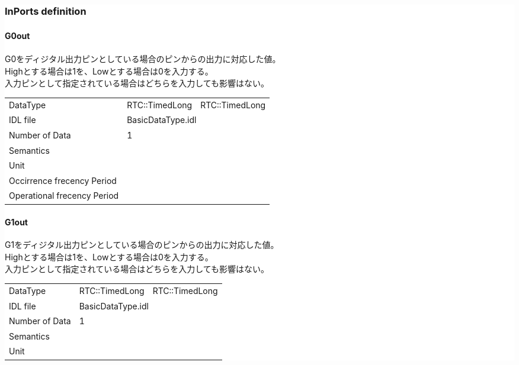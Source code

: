 ### InPorts definition

#### G0out

G0をディジタル出力ピンとしている場合のピンからの出力に対応した値。<br/>Highとする場合は1を、Lowとする場合は0を入力する。<br/>入力ピンとして指定されている場合はどちらを入力しても影響はない。

<table>
  <tr>
    <td>DataType</td>
    <td>RTC::TimedLong</td>
    <td>RTC::TimedLong</td>
  </tr>
  <tr>
    <td>IDL file</td>
    <td colspan="2">BasicDataType.idl</td>
  </tr>
  <tr>
    <td>Number of Data</td>
    <td colspan="2">1</td>
  </tr>
  <tr>
    <td>Semantics</td>
    <td colspan="2"></td>
  </tr>
  <tr>
    <td>Unit</td>
    <td colspan="2"></td>
  </tr>
  <tr>
    <td>Occirrence frecency Period</td>
    <td colspan="2"></td>
  </tr>
  <tr>
    <td>Operational frecency Period</td>
    <td colspan="2"></td>
  </tr>
</table>

#### G1out

G1をディジタル出力ピンとしている場合のピンからの出力に対応した値。<br/>Highとする場合は1を、Lowとする場合は0を入力する。<br/>入力ピンとして指定されている場合はどちらを入力しても影響はない。

<table>
  <tr>
    <td>DataType</td>
    <td>RTC::TimedLong</td>
    <td>RTC::TimedLong</td>
  </tr>
  <tr>
    <td>IDL file</td>
    <td colspan="2">BasicDataType.idl</td>
  </tr>
  <tr>
    <td>Number of Data</td>
    <td colspan="2">1</td>
  </tr>
  <tr>
    <td>Semantics</td>
    <td colspan="2"></td>
  </tr>
  <tr>
    <td>Unit</td>
    <td colspan="2"></td>